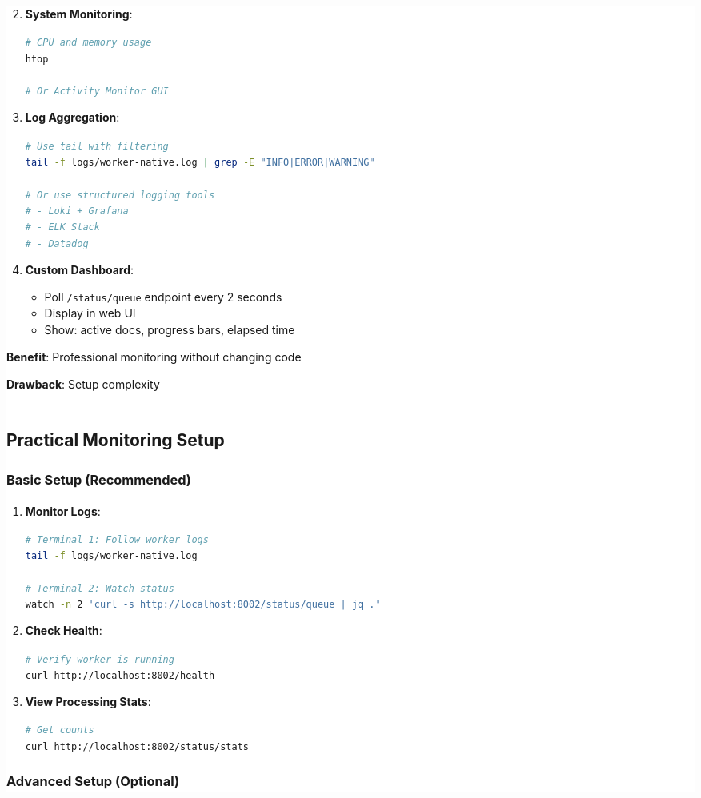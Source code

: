 2. **System Monitoring**:
   ```bash
   # CPU and memory usage
   htop

   # Or Activity Monitor GUI
   ```

3. **Log Aggregation**:
   ```bash
   # Use tail with filtering
   tail -f logs/worker-native.log | grep -E "INFO|ERROR|WARNING"

   # Or use structured logging tools
   # - Loki + Grafana
   # - ELK Stack
   # - Datadog
   ```

4. **Custom Dashboard**:
   - Poll `/status/queue` endpoint every 2 seconds
   - Display in web UI
   - Show: active docs, progress bars, elapsed time

**Benefit**: Professional monitoring without changing code

**Drawback**: Setup complexity

---

## Practical Monitoring Setup

### Basic Setup (Recommended)

1. **Monitor Logs**:
   ```bash
   # Terminal 1: Follow worker logs
   tail -f logs/worker-native.log

   # Terminal 2: Watch status
   watch -n 2 'curl -s http://localhost:8002/status/queue | jq .'
   ```

2. **Check Health**:
   ```bash
   # Verify worker is running
   curl http://localhost:8002/health
   ```

3. **View Processing Stats**:
   ```bash
   # Get counts
   curl http://localhost:8002/status/stats
   ```

### Advanced Setup (Optional)
